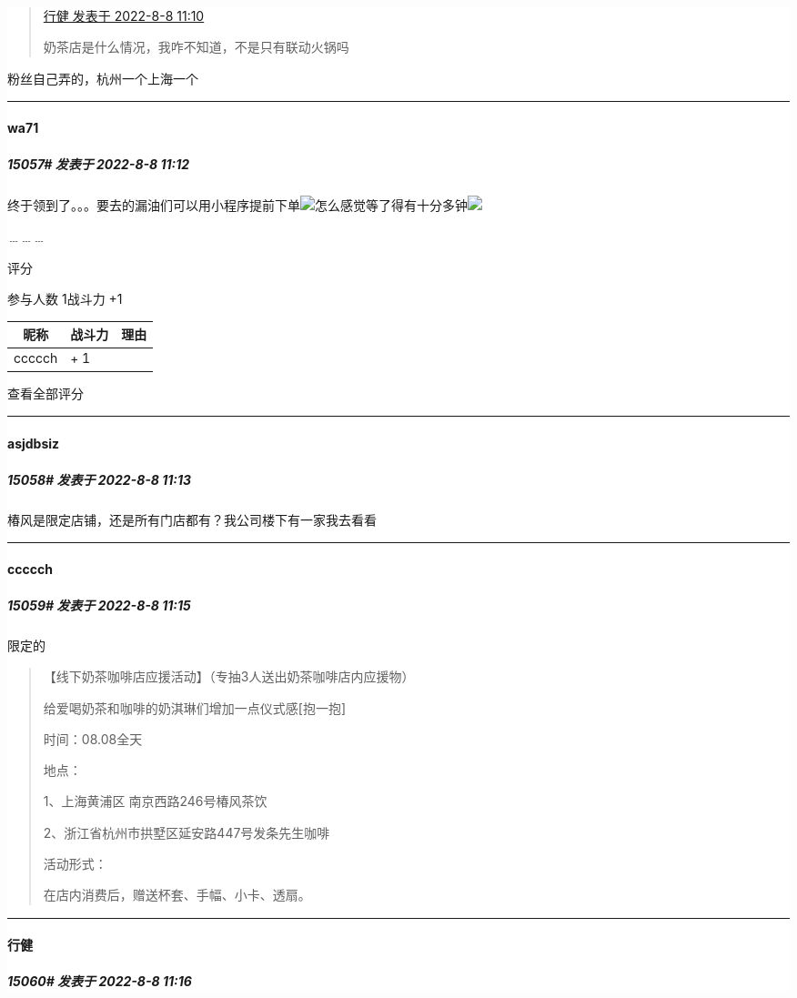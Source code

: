 <blockquote><a href="httphttps://bbs.saraba1st.com/2b/forum.php?mod=redirect&amp;goto=findpost&amp;pid=56974586&amp;ptid=2083444" target="_blank">行健 发表于 2022-8-8 11:10</a>

奶茶店是什么情况，我咋不知道，不是只有联动火锅吗</blockquote>
粉丝自己弄的，杭州一个上海一个



*****

####  wa71  
##### 15057#       发表于 2022-8-8 11:12

终于领到了。。。要去的漏油们可以用小程序提前下单<img src="https://static.saraba1st.com/image/smiley/face2017/001.png" referrerpolicy="no-referrer">怎么感觉等了得有十分多钟<img src="https://p.sda1.dev/6/0b2b70540335619870c10e0d9a2227f6/CMP_20220808111221294.jpg" referrerpolicy="no-referrer">

﹍﹍﹍

评分

 参与人数 1战斗力 +1

|昵称|战斗力|理由|
|----|---|---|
| ccccch| + 1||

查看全部评分

*****

####  asjdbsiz  
##### 15058#       发表于 2022-8-8 11:13

椿风是限定店铺，还是所有门店都有？我公司楼下有一家我去看看

*****

####  ccccch  
##### 15059#       发表于 2022-8-8 11:15

限定的 <blockquote>【线下奶茶咖啡店应援活动】（专抽3人送出奶茶咖啡店内应援物）

给爱喝奶茶和咖啡的奶淇琳们增加一点仪式感[抱一抱]

时间：08.08全天

地点：

1、上海黄浦区 南京西路246号椿风茶饮

2、浙江省杭州市拱墅区延安路447号发条先生咖啡

活动形式：

在店内消费后，赠送杯套、手幅、小卡、透扇。</blockquote>

*****

####  行健  
##### 15060#       发表于 2022-8-8 11:16
